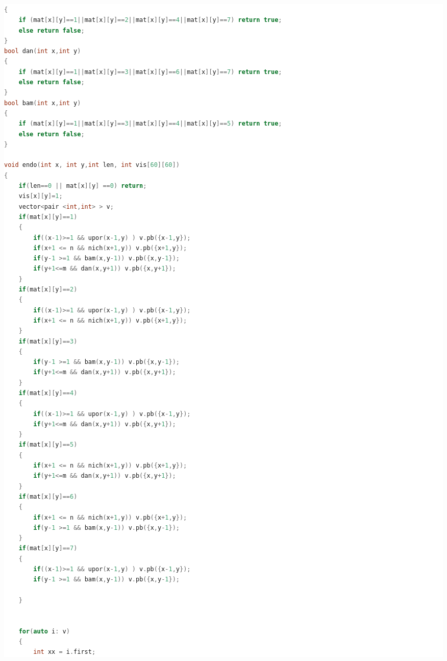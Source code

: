 ```cpp
{
	if (mat[x][y]==1||mat[x][y]==2||mat[x][y]==4||mat[x][y]==7) return true;
	else return false;
}
bool dan(int x,int y)
{
	if (mat[x][y]==1||mat[x][y]==3||mat[x][y]==6||mat[x][y]==7) return true;
	else return false;
}
bool bam(int x,int y)
{
	if (mat[x][y]==1||mat[x][y]==3||mat[x][y]==4||mat[x][y]==5) return true;
	else return false;
}

void endo(int x, int y,int len, int vis[60][60])
{
	if(len==0 || mat[x][y] ==0) return;
	vis[x][y]=1;
	vector<pair <int,int> > v;
	if(mat[x][y]==1)
	{
		if((x-1)>=1 && upor(x-1,y) ) v.pb({x-1,y});
		if(x+1 <= n && nich(x+1,y)) v.pb({x+1,y});
		if(y-1 >=1 && bam(x,y-1)) v.pb({x,y-1});
		if(y+1<=m && dan(x,y+1)) v.pb({x,y+1});
	}
	if(mat[x][y]==2)
	{
		if((x-1)>=1 && upor(x-1,y) ) v.pb({x-1,y});
		if(x+1 <= n && nich(x+1,y)) v.pb({x+1,y});
	}
	if(mat[x][y]==3)
	{
		if(y-1 >=1 && bam(x,y-1)) v.pb({x,y-1});
		if(y+1<=m && dan(x,y+1)) v.pb({x,y+1});
	}
	if(mat[x][y]==4)
	{
		if((x-1)>=1 && upor(x-1,y) ) v.pb({x-1,y});
		if(y+1<=m && dan(x,y+1)) v.pb({x,y+1});
	}
	if(mat[x][y]==5)
	{
		if(x+1 <= n && nich(x+1,y)) v.pb({x+1,y});
		if(y+1<=m && dan(x,y+1)) v.pb({x,y+1});
	}
	if(mat[x][y]==6)
	{
		if(x+1 <= n && nich(x+1,y)) v.pb({x+1,y});
		if(y-1 >=1 && bam(x,y-1)) v.pb({x,y-1});
	}
	if(mat[x][y]==7)
	{
		if((x-1)>=1 && upor(x-1,y) ) v.pb({x-1,y});
		if(y-1 >=1 && bam(x,y-1)) v.pb({x,y-1});

	}


	for(auto i: v)
	{
		int xx = i.first;
```